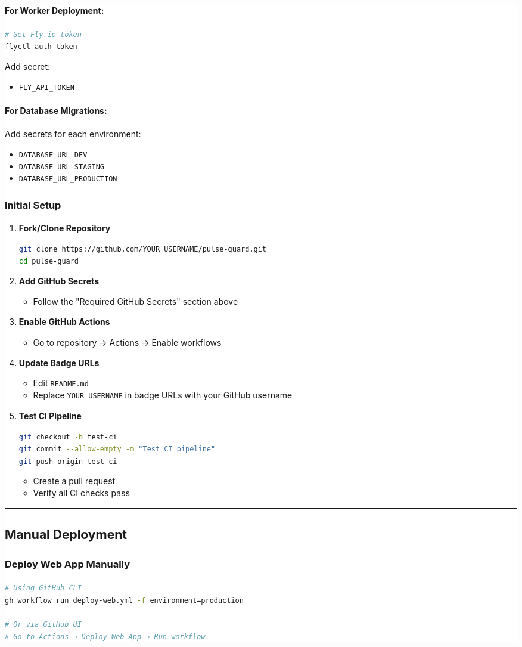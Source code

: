 #### For Worker Deployment:
```bash
# Get Fly.io token
flyctl auth token
```

Add secret:
- `FLY_API_TOKEN`

#### For Database Migrations:
Add secrets for each environment:
- `DATABASE_URL_DEV`
- `DATABASE_URL_STAGING`
- `DATABASE_URL_PRODUCTION`

### Initial Setup

1. **Fork/Clone Repository**
   ```bash
   git clone https://github.com/YOUR_USERNAME/pulse-guard.git
   cd pulse-guard
   ```

2. **Add GitHub Secrets**
   - Follow the "Required GitHub Secrets" section above

3. **Enable GitHub Actions**
   - Go to repository → Actions → Enable workflows

4. **Update Badge URLs**
   - Edit `README.md`
   - Replace `YOUR_USERNAME` in badge URLs with your GitHub username

5. **Test CI Pipeline**
   ```bash
   git checkout -b test-ci
   git commit --allow-empty -m "Test CI pipeline"
   git push origin test-ci
   ```
   - Create a pull request
   - Verify all CI checks pass

---

## Manual Deployment

### Deploy Web App Manually

```bash
# Using GitHub CLI
gh workflow run deploy-web.yml -f environment=production

# Or via GitHub UI
# Go to Actions → Deploy Web App → Run workflow
```
